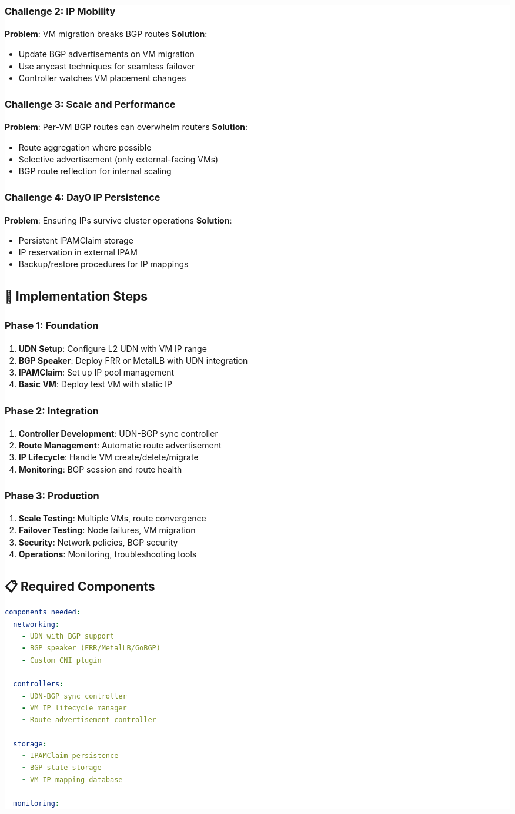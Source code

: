 ### **Challenge 2: IP Mobility**
**Problem**: VM migration breaks BGP routes
**Solution**:
- Update BGP advertisements on VM migration
- Use anycast techniques for seamless failover
- Controller watches VM placement changes

### **Challenge 3: Scale and Performance**
**Problem**: Per-VM BGP routes can overwhelm routers
**Solution**:
- Route aggregation where possible
- Selective advertisement (only external-facing VMs)
- BGP route reflection for internal scaling

### **Challenge 4: Day0 IP Persistence**
**Problem**: Ensuring IPs survive cluster operations
**Solution**:
- Persistent IPAMClaim storage
- IP reservation in external IPAM
- Backup/restore procedures for IP mappings

## 🔧 **Implementation Steps**

### **Phase 1: Foundation**
1. **UDN Setup**: Configure L2 UDN with VM IP range
2. **BGP Speaker**: Deploy FRR or MetalLB with UDN integration  
3. **IPAMClaim**: Set up IP pool management
4. **Basic VM**: Deploy test VM with static IP

### **Phase 2: Integration**
1. **Controller Development**: UDN-BGP sync controller
2. **Route Management**: Automatic route advertisement
3. **IP Lifecycle**: Handle VM create/delete/migrate
4. **Monitoring**: BGP session and route health

### **Phase 3: Production**
1. **Scale Testing**: Multiple VMs, route convergence
2. **Failover Testing**: Node failures, VM migration
3. **Security**: Network policies, BGP security
4. **Operations**: Monitoring, troubleshooting tools

## 📋 **Required Components**

```yaml
components_needed:
  networking:
    - UDN with BGP support
    - BGP speaker (FRR/MetalLB/GoBGP)
    - Custom CNI plugin
    
  controllers:
    - UDN-BGP sync controller
    - VM IP lifecycle manager
    - Route advertisement controller
    
  storage:
    - IPAMClaim persistence
    - BGP state storage
    - VM-IP mapping database
    
  monitoring:
```